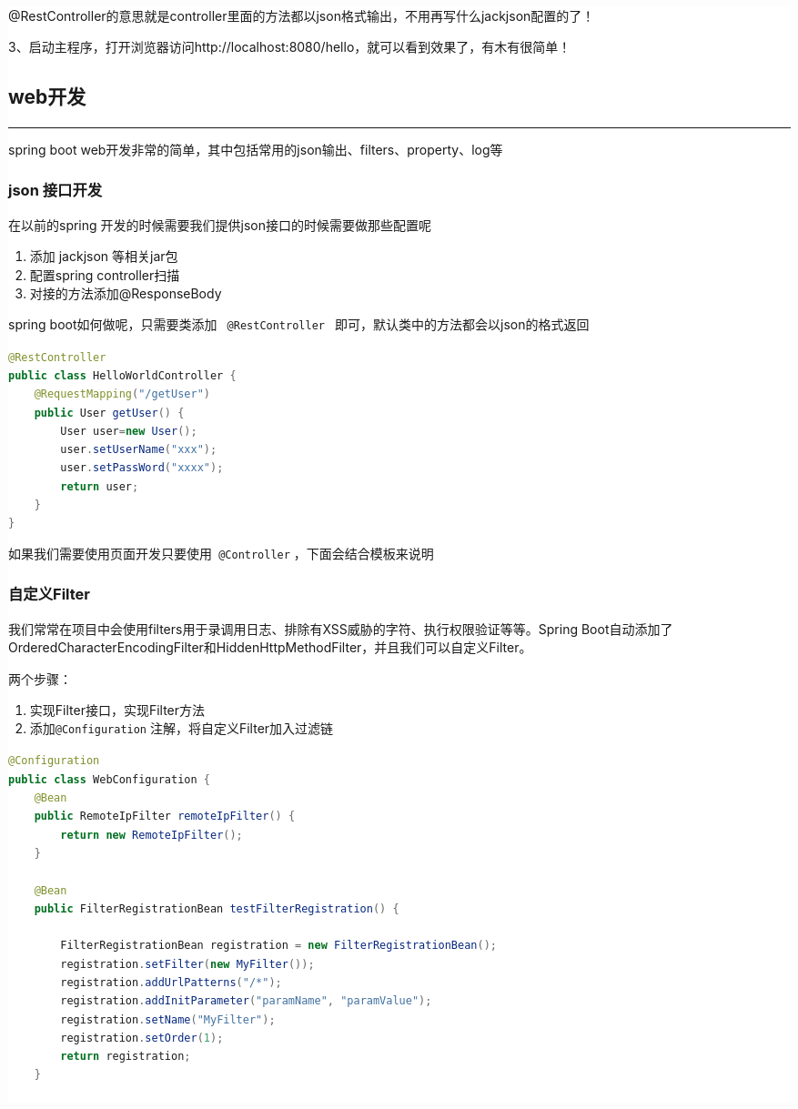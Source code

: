 @RestController的意思就是controller里面的方法都以json格式输出，不用再写什么jackjson配置的了！

3、启动主程序，打开浏览器访问http://localhost:8080/hello，就可以看到效果了，有木有很简单！



## web开发
---

spring boot web开发非常的简单，其中包括常用的json输出、filters、property、log等

### json 接口开发

在以前的spring 开发的时候需要我们提供json接口的时候需要做那些配置呢

1. 添加 jackjson 等相关jar包
2. 配置spring controller扫描
3. 对接的方法添加@ResponseBody

spring boot如何做呢，只需要类添加 ` @RestController ` 即可，默认类中的方法都会以json的格式返回

```java
@RestController
public class HelloWorldController {
    @RequestMapping("/getUser")
    public User getUser() {
    	User user=new User();
    	user.setUserName("xxx");
    	user.setPassWord("xxxx");
        return user;
    }
}
```

如果我们需要使用页面开发只要使用` @Controller` ，下面会结合模板来说明



### 自定义Filter

我们常常在项目中会使用filters用于录调用日志、排除有XSS威胁的字符、执行权限验证等等。Spring Boot自动添加了OrderedCharacterEncodingFilter和HiddenHttpMethodFilter，并且我们可以自定义Filter。



两个步骤：

1. 实现Filter接口，实现Filter方法
2. 添加`@Configuration` 注解，将自定义Filter加入过滤链

```java
@Configuration
public class WebConfiguration {
    @Bean
    public RemoteIpFilter remoteIpFilter() {
        return new RemoteIpFilter();
    }
    
    @Bean
    public FilterRegistrationBean testFilterRegistration() {

        FilterRegistrationBean registration = new FilterRegistrationBean();
        registration.setFilter(new MyFilter());
        registration.addUrlPatterns("/*");
        registration.addInitParameter("paramName", "paramValue");
        registration.setName("MyFilter");
        registration.setOrder(1);
        return registration;
    }
    
```